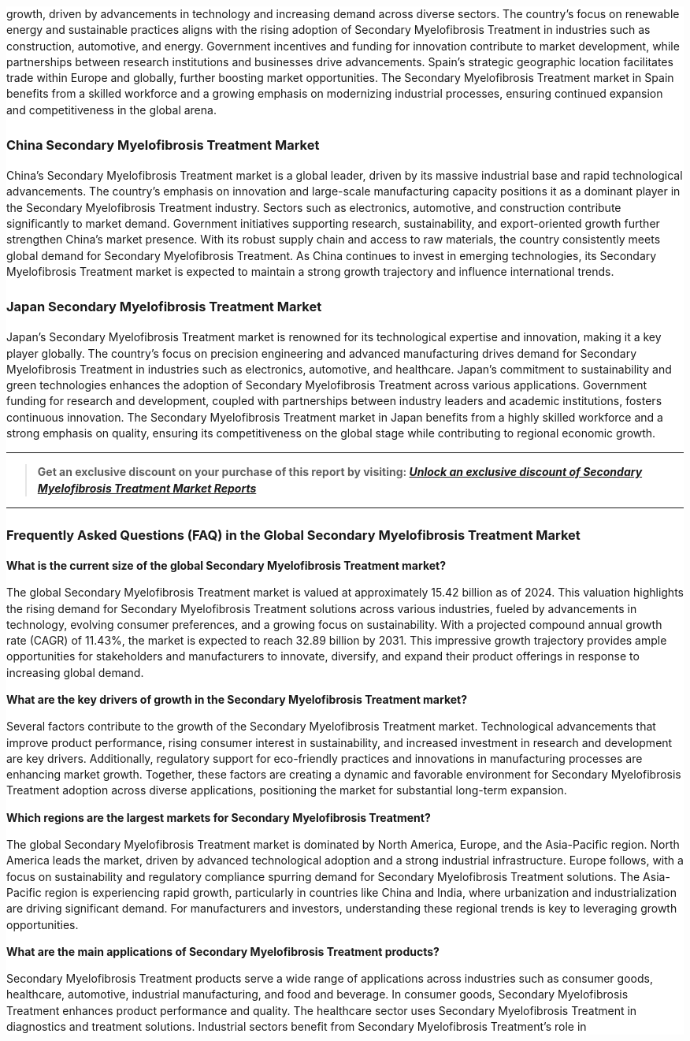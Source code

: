 growth, driven by advancements in technology and increasing demand across diverse sectors. The country&rsquo;s focus on renewable energy and sustainable practices aligns with the rising adoption of Secondary Myelofibrosis Treatment in industries such as construction, automotive, and energy. Government incentives and funding for innovation contribute to market development, while partnerships between research institutions and businesses drive advancements. Spain&rsquo;s strategic geographic location facilitates trade within Europe and globally, further boosting market opportunities. The Secondary Myelofibrosis Treatment market in Spain benefits from a skilled workforce and a growing emphasis on modernizing industrial processes, ensuring continued expansion and competitiveness in the global arena.</p><h3>China Secondary Myelofibrosis Treatment Market</h3><p>China&rsquo;s Secondary Myelofibrosis Treatment market is a global leader, driven by its massive industrial base and rapid technological advancements. The country&rsquo;s emphasis on innovation and large-scale manufacturing capacity positions it as a dominant player in the Secondary Myelofibrosis Treatment industry. Sectors such as electronics, automotive, and construction contribute significantly to market demand. Government initiatives supporting research, sustainability, and export-oriented growth further strengthen China&rsquo;s market presence. With its robust supply chain and access to raw materials, the country consistently meets global demand for Secondary Myelofibrosis Treatment. As China continues to invest in emerging technologies, its Secondary Myelofibrosis Treatment market is expected to maintain a strong growth trajectory and influence international trends.</p><h3>Japan Secondary Myelofibrosis Treatment Market</h3><p>Japan&rsquo;s Secondary Myelofibrosis Treatment market is renowned for its technological expertise and innovation, making it a key player globally. The country&rsquo;s focus on precision engineering and advanced manufacturing drives demand for Secondary Myelofibrosis Treatment in industries such as electronics, automotive, and healthcare. Japan&rsquo;s commitment to sustainability and green technologies enhances the adoption of Secondary Myelofibrosis Treatment across various applications. Government funding for research and development, coupled with partnerships between industry leaders and academic institutions, fosters continuous innovation. The Secondary Myelofibrosis Treatment market in Japan benefits from a highly skilled workforce and a strong emphasis on quality, ensuring its competitiveness on the global stage while contributing to regional economic growth.</p><hr /><blockquote><p><strong>Get an exclusive discount on your purchase of this report by visiting: <em><a href="://marketresearchpulse.com/ask-for-discount/13947?utm_source=Github&amp;utm_medium=052">Unlock an exclusive discount of Secondary Myelofibrosis Treatment Market Reports</a></em>&nbsp;</strong></p></blockquote><hr /><h3>Frequently Asked Questions (FAQ) in the Global Secondary Myelofibrosis Treatment Market</h3><p><strong>What is the current size of the global Secondary Myelofibrosis Treatment market?</strong></p><p>The global Secondary Myelofibrosis Treatment market is valued at approximately 15.42 billion as of 2024. This valuation highlights the rising demand for Secondary Myelofibrosis Treatment solutions across various industries, fueled by advancements in technology, evolving consumer preferences, and a growing focus on sustainability. With a projected compound annual growth rate (CAGR) of 11.43%, the market is expected to reach 32.89 billion by 2031. This impressive growth trajectory provides ample opportunities for stakeholders and manufacturers to innovate, diversify, and expand their product offerings in response to increasing global demand.</p><p><strong>What are the key drivers of growth in the Secondary Myelofibrosis Treatment market?</strong></p><p>Several factors contribute to the growth of the Secondary Myelofibrosis Treatment market. Technological advancements that improve product performance, rising consumer interest in sustainability, and increased investment in research and development are key drivers. Additionally, regulatory support for eco-friendly practices and innovations in manufacturing processes are enhancing market growth. Together, these factors are creating a dynamic and favorable environment for Secondary Myelofibrosis Treatment adoption across diverse applications, positioning the market for substantial long-term expansion.</p><p><strong>Which regions are the largest markets for Secondary Myelofibrosis Treatment?</strong></p><p>The global Secondary Myelofibrosis Treatment market is dominated by North America, Europe, and the Asia-Pacific region. North America leads the market, driven by advanced technological adoption and a strong industrial infrastructure. Europe follows, with a focus on sustainability and regulatory compliance spurring demand for Secondary Myelofibrosis Treatment solutions. The Asia-Pacific region is experiencing rapid growth, particularly in countries like China and India, where urbanization and industrialization are driving significant demand. For manufacturers and investors, understanding these regional trends is key to leveraging growth opportunities.</p><p><strong>What are the main applications of Secondary Myelofibrosis Treatment products?</strong></p><p>Secondary Myelofibrosis Treatment products serve a wide range of applications across industries such as consumer goods, healthcare, automotive, industrial manufacturing, and food and beverage. In consumer goods, Secondary Myelofibrosis Treatment enhances product performance and quality. The healthcare sector uses Secondary Myelofibrosis Treatment in diagnostics and treatment solutions. Industrial sectors benefit from Secondary Myelofibrosis Treatment&rsquo;s role in